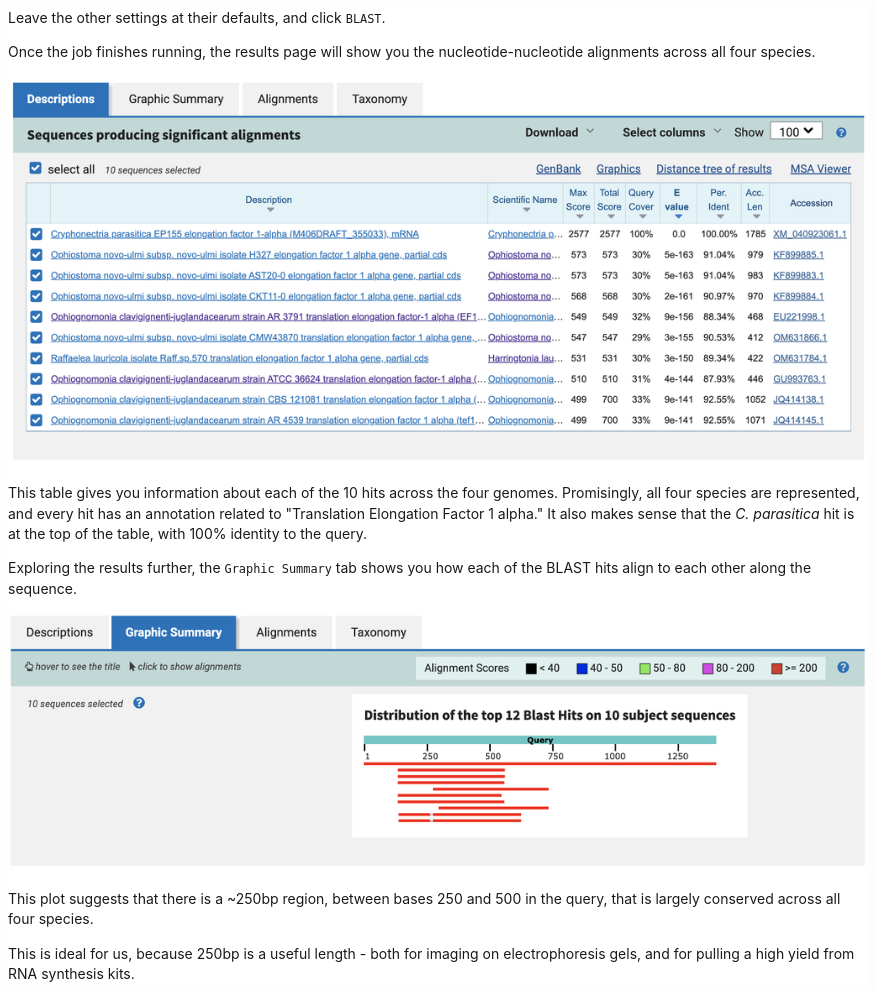 Leave the other settings at their defaults, and click `BLAST`.

Once the job finishes running, the results page will show you the nucleotide-nucleotide alignments across all four species.

![](img/allspecies_blast_results_descriptions_EF1a.png)

This table gives you information about each of the 10 hits across the four genomes. Promisingly, all four species are represented, and every hit has an annotation related to "Translation Elongation Factor 1 alpha." It also makes sense that the *C. parasitica* hit is at the top of the table, with 100% identity to the query.

Exploring the results further, the `Graphic Summary` tab shows you how each of the BLAST hits align to each other along the sequence.

![](img/allspecies_blast_results_graphic_EF1a.png)

This plot suggests that there is a ~250bp region, between bases 250 and 500 in the query, that is largely conserved across all four species. 

This is ideal for us, because 250bp is a useful length - both for imaging on electrophoresis gels, and for pulling a high yield from RNA synthesis kits.
